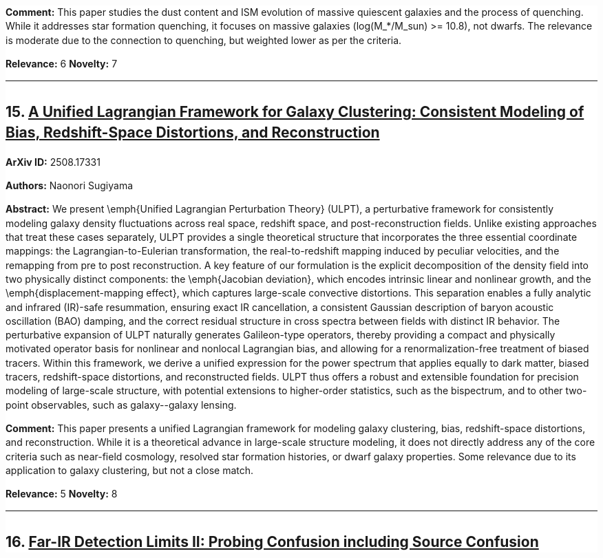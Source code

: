 **Comment:** This paper studies the dust content and ISM evolution of massive quiescent galaxies and the process of quenching. While it addresses star formation quenching, it focuses on massive galaxies (log(M_*/M_sun) >= 10.8), not dwarfs. The relevance is moderate due to the connection to quenching, but weighted lower as per the criteria.

**Relevance:** 6
**Novelty:** 7

---

## 15. [A Unified Lagrangian Framework for Galaxy Clustering: Consistent Modeling of Bias, Redshift-Space Distortions, and Reconstruction](https://arxiv.org/abs/2508.17331) <a id="link15"></a>

**ArXiv ID:** 2508.17331

**Authors:** Naonori Sugiyama

**Abstract:** We present \emph{Unified Lagrangian Perturbation Theory} (ULPT), a perturbative framework for consistently modeling galaxy density fluctuations across real space, redshift space, and post-reconstruction fields. Unlike existing approaches that treat these cases separately, ULPT provides a single theoretical structure that incorporates the three essential coordinate mappings: the Lagrangian-to-Eulerian transformation, the real-to-redshift mapping induced by peculiar velocities, and the remapping from pre to post reconstruction. A key feature of our formulation is the explicit decomposition of the density field into two physically distinct components: the \emph{Jacobian deviation}, which encodes intrinsic linear and nonlinear growth, and the \emph{displacement-mapping effect}, which captures large-scale convective distortions. This separation enables a fully analytic and infrared (IR)-safe resummation, ensuring exact IR cancellation, a consistent Gaussian description of baryon acoustic oscillation (BAO) damping, and the correct residual structure in cross spectra between fields with distinct IR behavior. The perturbative expansion of ULPT naturally generates Galileon-type operators, thereby providing a compact and physically motivated operator basis for nonlinear and nonlocal Lagrangian bias, and allowing for a renormalization-free treatment of biased tracers. Within this framework, we derive a unified expression for the power spectrum that applies equally to dark matter, biased tracers, redshift-space distortions, and reconstructed fields. ULPT thus offers a robust and extensible foundation for precision modeling of large-scale structure, with potential extensions to higher-order statistics, such as the bispectrum, and to other two-point observables, such as galaxy--galaxy lensing.

**Comment:** This paper presents a unified Lagrangian framework for modeling galaxy clustering, bias, redshift-space distortions, and reconstruction. While it is a theoretical advance in large-scale structure modeling, it does not directly address any of the core criteria such as near-field cosmology, resolved star formation histories, or dwarf galaxy properties. Some relevance due to its application to galaxy clustering, but not a close match.

**Relevance:** 5
**Novelty:** 8

---

## 16. [Far-IR Detection Limits II: Probing Confusion including Source Confusion](https://arxiv.org/abs/0603163) <a id="link16"></a>
